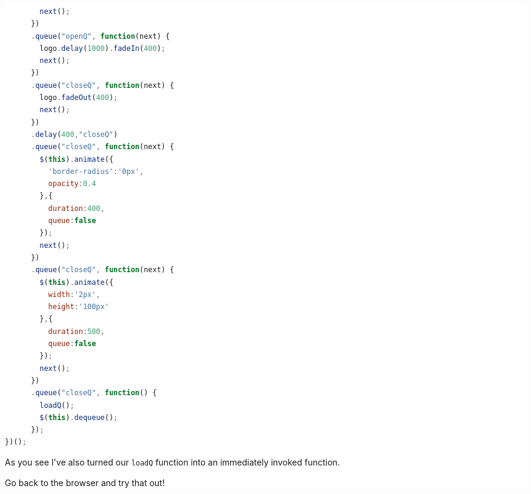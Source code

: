 ```js
        next();
      })
      .queue("openQ", function(next) {
        logo.delay(1000).fadeIn(400);
        next();
      })
      .queue("closeQ", function(next) {
        logo.fadeOut(400);
        next();
      })
      .delay(400,"closeQ")
      .queue("closeQ", function(next) {
        $(this).animate({
          'border-radius':'0px',
          opacity:0.4
        },{
          duration:400,
          queue:false
        });
        next();
      })
      .queue("closeQ", function(next) {
        $(this).animate({
          width:'2px',
          height:'100px'
        },{
          duration:500,
          queue:false
        });
        next();
      })
      .queue("closeQ", function() {
        loadQ();
        $(this).dequeue();
      });
})();
```

As you see I've also turned our `loadQ` function into an immediately invoked function.

Go back to the browser and try that out!